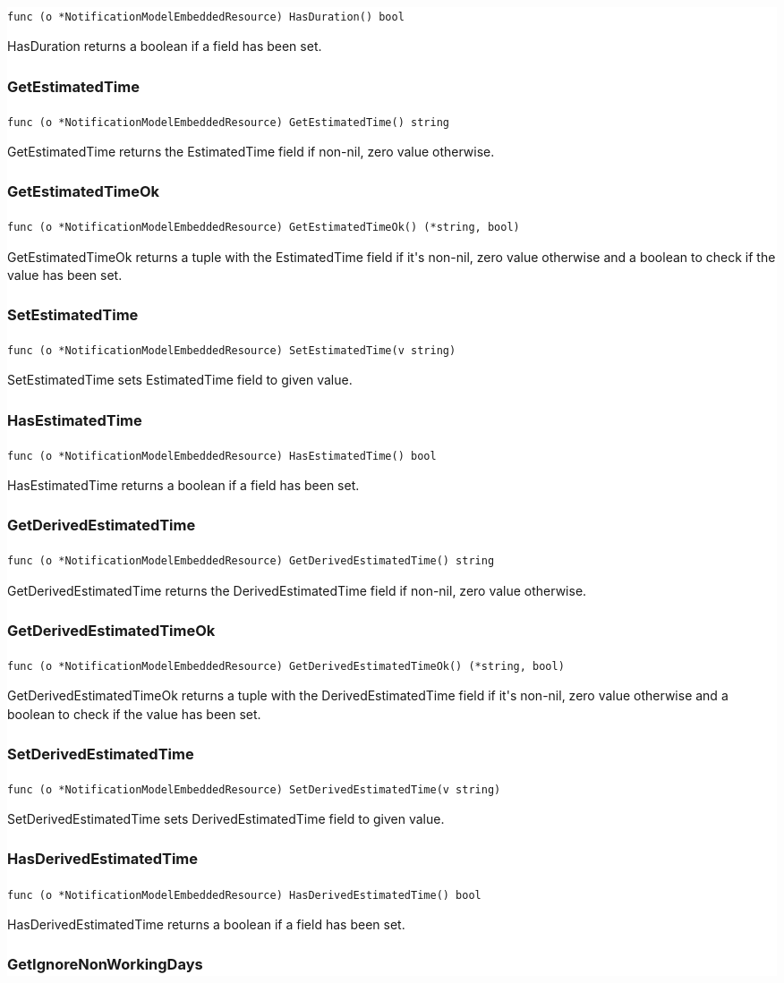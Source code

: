 `func (o *NotificationModelEmbeddedResource) HasDuration() bool`

HasDuration returns a boolean if a field has been set.

### GetEstimatedTime

`func (o *NotificationModelEmbeddedResource) GetEstimatedTime() string`

GetEstimatedTime returns the EstimatedTime field if non-nil, zero value otherwise.

### GetEstimatedTimeOk

`func (o *NotificationModelEmbeddedResource) GetEstimatedTimeOk() (*string, bool)`

GetEstimatedTimeOk returns a tuple with the EstimatedTime field if it's non-nil, zero value otherwise
and a boolean to check if the value has been set.

### SetEstimatedTime

`func (o *NotificationModelEmbeddedResource) SetEstimatedTime(v string)`

SetEstimatedTime sets EstimatedTime field to given value.

### HasEstimatedTime

`func (o *NotificationModelEmbeddedResource) HasEstimatedTime() bool`

HasEstimatedTime returns a boolean if a field has been set.

### GetDerivedEstimatedTime

`func (o *NotificationModelEmbeddedResource) GetDerivedEstimatedTime() string`

GetDerivedEstimatedTime returns the DerivedEstimatedTime field if non-nil, zero value otherwise.

### GetDerivedEstimatedTimeOk

`func (o *NotificationModelEmbeddedResource) GetDerivedEstimatedTimeOk() (*string, bool)`

GetDerivedEstimatedTimeOk returns a tuple with the DerivedEstimatedTime field if it's non-nil, zero value otherwise
and a boolean to check if the value has been set.

### SetDerivedEstimatedTime

`func (o *NotificationModelEmbeddedResource) SetDerivedEstimatedTime(v string)`

SetDerivedEstimatedTime sets DerivedEstimatedTime field to given value.

### HasDerivedEstimatedTime

`func (o *NotificationModelEmbeddedResource) HasDerivedEstimatedTime() bool`

HasDerivedEstimatedTime returns a boolean if a field has been set.

### GetIgnoreNonWorkingDays
